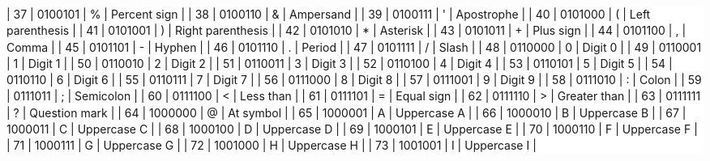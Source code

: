 | 37          | 0100101     | %             | Percent sign                        |
| 38          | 0100110     | &             | Ampersand                           |
| 39          | 0100111     | '             | Apostrophe                          |
| 40          | 0101000     | (             | Left parenthesis                    |
| 41          | 0101001     | )             | Right parenthesis                   |
| 42          | 0101010     | *             | Asterisk                            |
| 43          | 0101011     | +             | Plus sign                           |
| 44          | 0101100     | ,             | Comma                               |
| 45          | 0101101     | -             | Hyphen                             |
| 46          | 0101110     | .             | Period                              |
| 47          | 0101111     | /             | Slash                               |
| 48          | 0110000     | 0             | Digit 0                             |
| 49          | 0110001     | 1             | Digit 1                             |
| 50          | 0110010     | 2             | Digit 2                             |
| 51          | 0110011     | 3             | Digit 3                             |
| 52          | 0110100     | 4             | Digit 4                             |
| 53          | 0110101     | 5             | Digit 5                             |
| 54          | 0110110     | 6             | Digit 6                             |
| 55          | 0110111     | 7             | Digit 7                             |
| 56          | 0111000     | 8             | Digit 8                             |
| 57          | 0111001     | 9             | Digit 9                             |
| 58          | 0111010     | :             | Colon                               |
| 59          | 0111011     | ;             | Semicolon                           |
| 60          | 0111100     | <             | Less than                           |
| 61          | 0111101     | =             | Equal sign                          |
| 62          | 0111110     | >             | Greater than                        |
| 63          | 0111111     | ?             | Question mark                       |
| 64          | 1000000     | @             | At symbol                           |
| 65          | 1000001     | A             | Uppercase A                         |
| 66          | 1000010     | B             | Uppercase B                         |
| 67          | 1000011     | C             | Uppercase C                         |
| 68          | 1000100     | D             | Uppercase D                         |
| 69          | 1000101     | E             | Uppercase E                         |
| 70          | 1000110     | F             | Uppercase F                         |
| 71          | 1000111     | G             | Uppercase G                         |
| 72          | 1001000     | H             | Uppercase H                         |
| 73          | 1001001     | I             | Uppercase I                         |